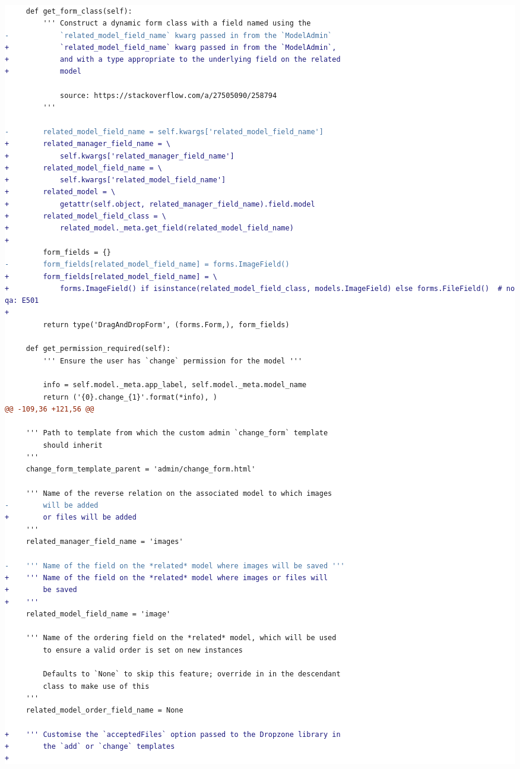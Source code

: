 ```diff
     def get_form_class(self):
         ''' Construct a dynamic form class with a field named using the
-            `related_model_field_name` kwarg passed in from the `ModelAdmin`
+            `related_model_field_name` kwarg passed in from the `ModelAdmin`,
+            and with a type appropriate to the underlying field on the related
+            model
 
             source: https://stackoverflow.com/a/27505090/258794
         '''
 
-        related_model_field_name = self.kwargs['related_model_field_name']
+        related_manager_field_name = \
+            self.kwargs['related_manager_field_name']
+        related_model_field_name = \
+            self.kwargs['related_model_field_name']
+        related_model = \
+            getattr(self.object, related_manager_field_name).field.model
+        related_model_field_class = \
+            related_model._meta.get_field(related_model_field_name)
+
         form_fields = {}
-        form_fields[related_model_field_name] = forms.ImageField()
+        form_fields[related_model_field_name] = \
+            forms.ImageField() if isinstance(related_model_field_class, models.ImageField) else forms.FileField()  # noqa: E501
+
         return type('DragAndDropForm', (forms.Form,), form_fields)
 
     def get_permission_required(self):
         ''' Ensure the user has `change` permission for the model '''
 
         info = self.model._meta.app_label, self.model._meta.model_name
         return ('{0}.change_{1}'.format(*info), )
@@ -109,36 +121,56 @@
 
     ''' Path to template from which the custom admin `change_form` template
         should inherit
     '''
     change_form_template_parent = 'admin/change_form.html'
 
     ''' Name of the reverse relation on the associated model to which images
-        will be added
+        or files will be added
     '''
     related_manager_field_name = 'images'
 
-    ''' Name of the field on the *related* model where images will be saved '''
+    ''' Name of the field on the *related* model where images or files will
+        be saved
+    '''
     related_model_field_name = 'image'
 
     ''' Name of the ordering field on the *related* model, which will be used
         to ensure a valid order is set on new instances
 
         Defaults to `None` to skip this feature; override in in the descendant
         class to make use of this
     '''
     related_model_order_field_name = None
 
+    ''' Customise the `acceptedFiles` option passed to the Dropzone library in
+        the `add` or `change` templates
+
```